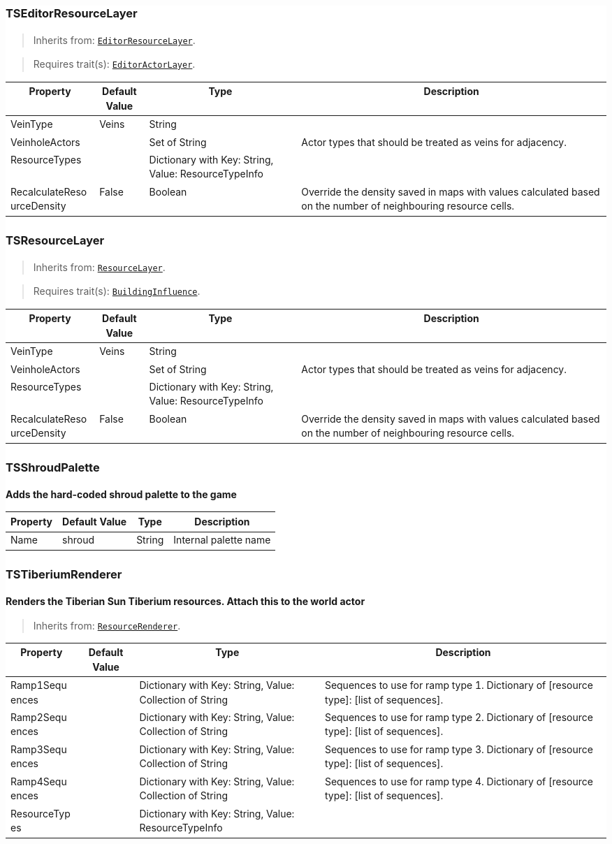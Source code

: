 ### TSEditorResourceLayer

> Inherits from: [`EditorResourceLayer`](#editorresourcelayer).

> Requires trait(s): [`EditorActorLayer`](#editoractorlayer).

| Property | Default Value | Type | Description |
| -------- | ------------- | ---- | ----------- |
| VeinType | Veins | String |  |
| VeinholeActors |  | Set of String | Actor types that should be treated as veins for adjacency. |
| ResourceTypes |  | Dictionary with Key: String, Value: ResourceTypeInfo |  |
| RecalculateResourceDensity | False | Boolean | Override the density saved in maps with values calculated based on the number of neighbouring resource cells. |

### TSResourceLayer

> Inherits from: [`ResourceLayer`](#resourcelayer).

> Requires trait(s): [`BuildingInfluence`](#buildinginfluence).

| Property | Default Value | Type | Description |
| -------- | ------------- | ---- | ----------- |
| VeinType | Veins | String |  |
| VeinholeActors |  | Set of String | Actor types that should be treated as veins for adjacency. |
| ResourceTypes |  | Dictionary with Key: String, Value: ResourceTypeInfo |  |
| RecalculateResourceDensity | False | Boolean | Override the density saved in maps with values calculated based on the number of neighbouring resource cells. |

### TSShroudPalette
**Adds the hard-coded shroud palette to the game**

| Property | Default Value | Type | Description |
| -------- | ------------- | ---- | ----------- |
| Name | shroud | String | Internal palette name |

### TSTiberiumRenderer
**Renders the Tiberian Sun Tiberium resources. Attach this to the world actor**

> Inherits from: [`ResourceRenderer`](#resourcerenderer).

| Property | Default Value | Type | Description |
| -------- | ------------- | ---- | ----------- |
| Ramp1Sequences |  | Dictionary with Key: String, Value: Collection of String | Sequences to use for ramp type 1. Dictionary of [resource type]: [list of sequences]. |
| Ramp2Sequences |  | Dictionary with Key: String, Value: Collection of String | Sequences to use for ramp type 2. Dictionary of [resource type]: [list of sequences]. |
| Ramp3Sequences |  | Dictionary with Key: String, Value: Collection of String | Sequences to use for ramp type 3. Dictionary of [resource type]: [list of sequences]. |
| Ramp4Sequences |  | Dictionary with Key: String, Value: Collection of String | Sequences to use for ramp type 4. Dictionary of [resource type]: [list of sequences]. |
| ResourceTypes |  | Dictionary with Key: String, Value: ResourceTypeInfo |  |
